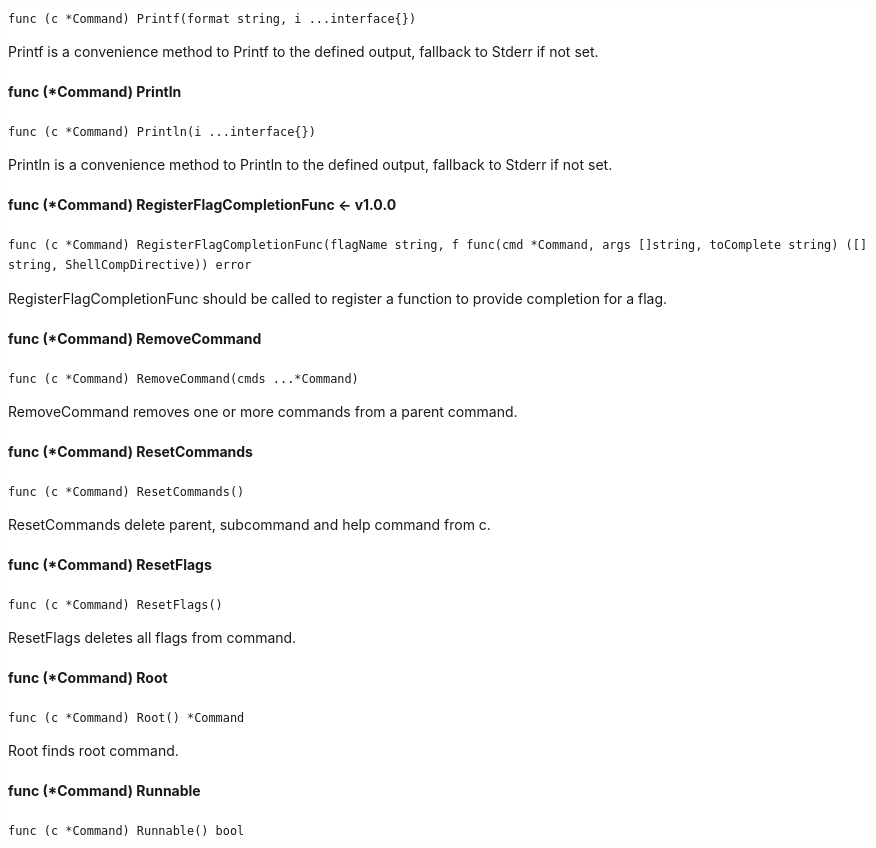```
func (c *Command) Printf(format string, i ...interface{})
```

Printf is a convenience method to Printf to the defined output, fallback to Stderr if not set.

#### func (*Command) Println 

```
func (c *Command) Println(i ...interface{})
```

Println is a convenience method to Println to the defined output, fallback to Stderr if not set.

#### func (*Command) RegisterFlagCompletionFunc  <- v1.0.0

```
func (c *Command) RegisterFlagCompletionFunc(flagName string, f func(cmd *Command, args []string, toComplete string) ([]string, ShellCompDirective)) error
```

RegisterFlagCompletionFunc should be called to register a function to provide completion for a flag.

#### func (*Command) RemoveCommand 

```
func (c *Command) RemoveCommand(cmds ...*Command)
```

RemoveCommand removes one or more commands from a parent command.

#### func (*Command) ResetCommands 

```
func (c *Command) ResetCommands()
```

ResetCommands delete parent, subcommand and help command from c.

#### func (*Command) ResetFlags 

```
func (c *Command) ResetFlags()
```

ResetFlags deletes all flags from command.

#### func (*Command) Root 

```
func (c *Command) Root() *Command
```

Root finds root command.

#### func (*Command) Runnable 

```
func (c *Command) Runnable() bool
```
